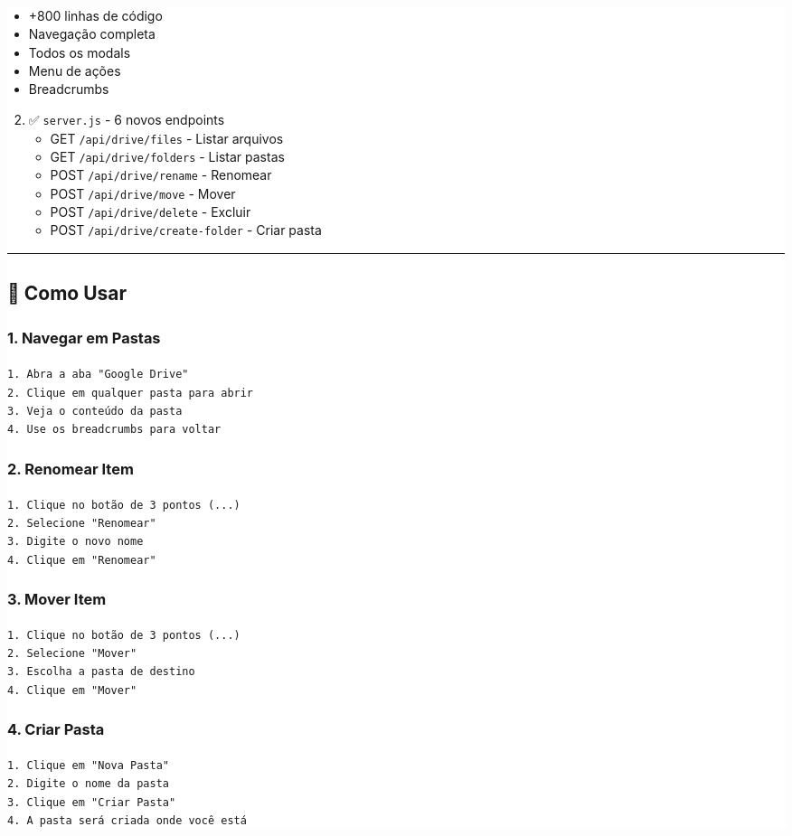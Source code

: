    - +800 linhas de código
   - Navegação completa
   - Todos os modals
   - Menu de ações
   - Breadcrumbs

2. ✅ `server.js` - 6 novos endpoints
   - GET `/api/drive/files` - Listar arquivos
   - GET `/api/drive/folders` - Listar pastas
   - POST `/api/drive/rename` - Renomear
   - POST `/api/drive/move` - Mover
   - POST `/api/drive/delete` - Excluir
   - POST `/api/drive/create-folder` - Criar pasta

---

## 🚀 Como Usar

### 1. Navegar em Pastas

```
1. Abra a aba "Google Drive"
2. Clique em qualquer pasta para abrir
3. Veja o conteúdo da pasta
4. Use os breadcrumbs para voltar
```

### 2. Renomear Item

```
1. Clique no botão de 3 pontos (...)
2. Selecione "Renomear"
3. Digite o novo nome
4. Clique em "Renomear"
```

### 3. Mover Item

```
1. Clique no botão de 3 pontos (...)
2. Selecione "Mover"
3. Escolha a pasta de destino
4. Clique em "Mover"
```

### 4. Criar Pasta

```
1. Clique em "Nova Pasta"
2. Digite o nome da pasta
3. Clique em "Criar Pasta"
4. A pasta será criada onde você está
```
